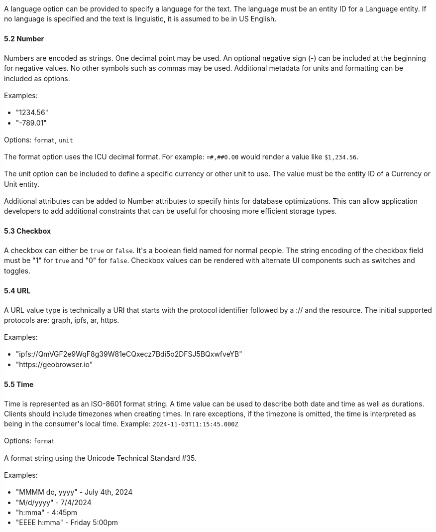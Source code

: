 A language option can be provided to specify a language for the text. The language must be an entity ID for a Language entity. If no language is specified and the text is linguistic, it is assumed to be in US English.

#### 5.2 Number

Numbers are encoded as strings. One decimal point may be used. An optional negative sign (-) can be included at the beginning for negative values. No other symbols such as commas may be used. Additional metadata for units and formatting can be included as options.

Examples:
* "1234.56"
* "-789.01"

Options: `format`, `unit`

The format option uses the ICU decimal format. For example:
`¤#,##0.00` would render a value like `$1,234.56`.

The unit option can be included to define a specific currency or other unit to use. The value must be the entity ID of a Currency or Unit entity.

Additional attributes can be added to Number attributes to specify hints for database optimizations. This can allow application developers to add additional constraints that can be useful for choosing more efficient storage types.

#### 5.3 Checkbox

A checkbox can either be `true` or `false`. It's a boolean field named for normal people. The string encoding of the checkbox field must be "1" for `true` and "0" for `false`. Checkbox values can be rendered with alternate UI components such as switches and toggles.

#### 5.4 URL

A URL value type is technically a URI that starts with the protocol identifier followed by a :// and the resource. The initial supported protocols are: graph, ipfs, ar, https.

Examples:
* "ipfs://QmVGF2e9WqF8g39W81eCQxecz7Bdi5o2DFSJ5BQxwfveYB"
* "ht<span>tps://</span>geobrowser.io"

#### 5.5 Time

Time is represented as an ISO-8601 format string. A time value can be used to describe both date and time as well as durations. Clients should include timezones when creating times. In rare exceptions, if the timezone is omitted, the time is interpreted as being in the consumer's local time. Example: `2024-11-03T11:15:45.000Z`

Options: `format`

A format string using the Unicode Technical Standard #35.

Examples:
* "MMMM do, yyyy" - July 4th, 2024
* "M/d/yyyy" - 7/4/2024
* "h:mma" - 4:45pm
* "EEEE h:mma" - Friday 5:00pm
